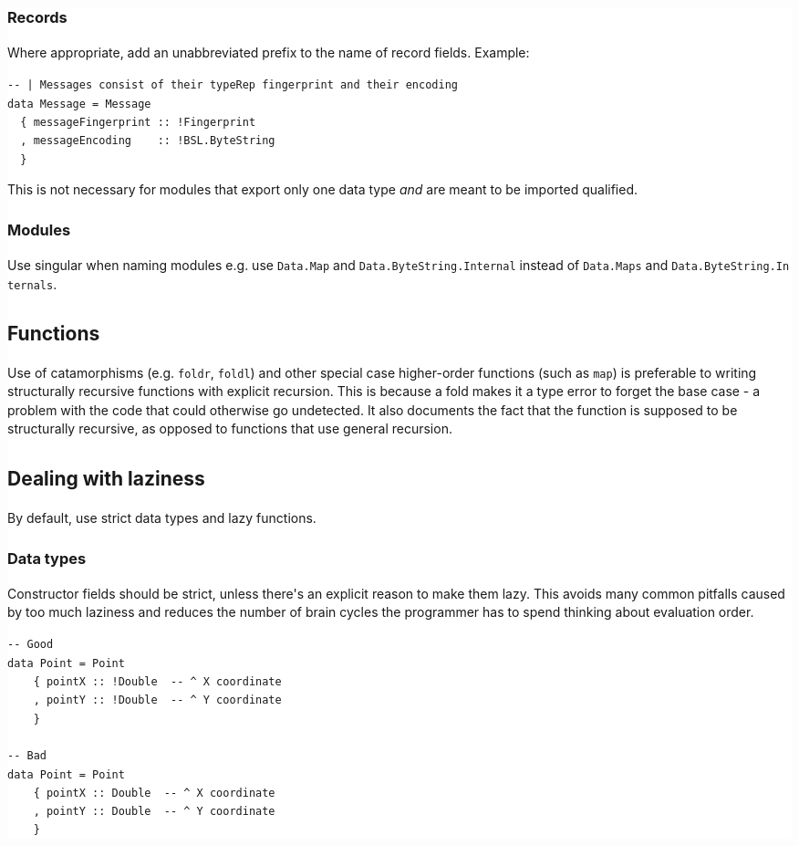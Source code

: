 ### Records

Where appropriate, add an unabbreviated prefix to the name of record
fields. Example:

    -- | Messages consist of their typeRep fingerprint and their encoding
    data Message = Message 
      { messageFingerprint :: !Fingerprint 
      , messageEncoding    :: !BSL.ByteString
      }

This is not necessary for modules that export only one data type *and*
are meant to be imported qualified.

### Modules

Use singular when naming modules e.g. use `Data.Map` and
`Data.ByteString.Internal` instead of `Data.Maps` and
`Data.ByteString.Internals`.

Functions
---------

Use of catamorphisms (e.g. `foldr`, `foldl`) and other special case
higher-order functions (such as `map`) is preferable to writing
structurally recursive functions with explicit recursion. This is
because a fold makes it a type error to forget the base case -
a problem with the code that could otherwise go undetected. It also
documents the fact that the function is supposed to be structurally
recursive, as opposed to functions that use general recursion.

Dealing with laziness
---------------------

By default, use strict data types and lazy functions.

### Data types

Constructor fields should be strict, unless there's an explicit reason
to make them lazy. This avoids many common pitfalls caused by too much
laziness and reduces the number of brain cycles the programmer has to
spend thinking about evaluation order.

    -- Good
    data Point = Point
        { pointX :: !Double  -- ^ X coordinate
        , pointY :: !Double  -- ^ Y coordinate
        }

    -- Bad
    data Point = Point
        { pointX :: Double  -- ^ X coordinate
        , pointY :: Double  -- ^ Y coordinate
        }
